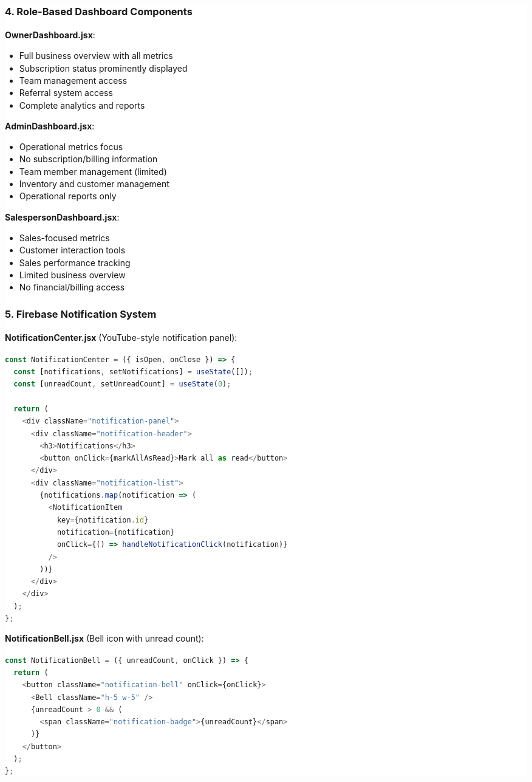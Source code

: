 ### 4. Role-Based Dashboard Components

**OwnerDashboard.jsx**:
- Full business overview with all metrics
- Subscription status prominently displayed
- Team management access
- Referral system access
- Complete analytics and reports

**AdminDashboard.jsx**:
- Operational metrics focus
- No subscription/billing information
- Team member management (limited)
- Inventory and customer management
- Operational reports only

**SalespersonDashboard.jsx**:
- Sales-focused metrics
- Customer interaction tools
- Sales performance tracking
- Limited business overview
- No financial/billing access

### 5. Firebase Notification System

**NotificationCenter.jsx** (YouTube-style notification panel):
```javascript
const NotificationCenter = ({ isOpen, onClose }) => {
  const [notifications, setNotifications] = useState([]);
  const [unreadCount, setUnreadCount] = useState(0);
  
  return (
    <div className="notification-panel">
      <div className="notification-header">
        <h3>Notifications</h3>
        <button onClick={markAllAsRead}>Mark all as read</button>
      </div>
      <div className="notification-list">
        {notifications.map(notification => (
          <NotificationItem 
            key={notification.id}
            notification={notification}
            onClick={() => handleNotificationClick(notification)}
          />
        ))}
      </div>
    </div>
  );
};
```

**NotificationBell.jsx** (Bell icon with unread count):
```javascript
const NotificationBell = ({ unreadCount, onClick }) => {
  return (
    <button className="notification-bell" onClick={onClick}>
      <Bell className="h-5 w-5" />
      {unreadCount > 0 && (
        <span className="notification-badge">{unreadCount}</span>
      )}
    </button>
  );
};
```
